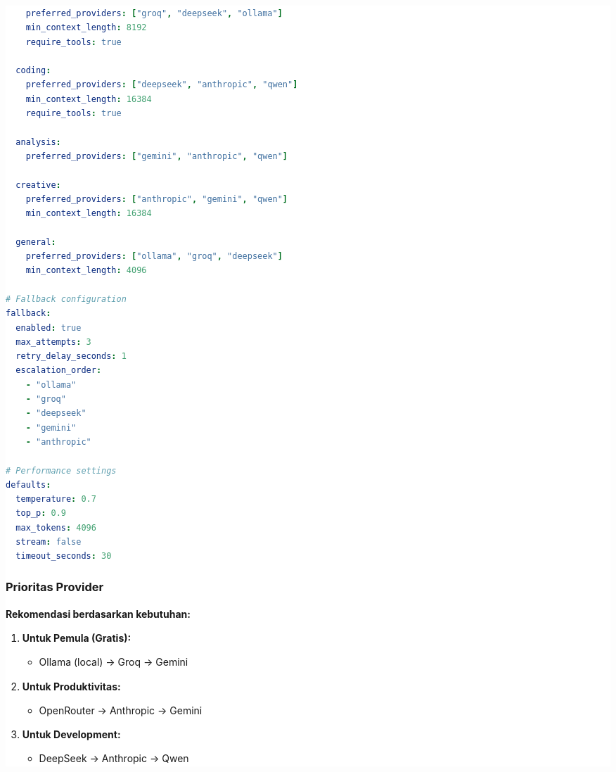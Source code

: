 ```yaml
    preferred_providers: ["groq", "deepseek", "ollama"]
    min_context_length: 8192
    require_tools: true
  
  coding:
    preferred_providers: ["deepseek", "anthropic", "qwen"]
    min_context_length: 16384
    require_tools: true
  
  analysis:
    preferred_providers: ["gemini", "anthropic", "qwen"]
  
  creative:
    preferred_providers: ["anthropic", "gemini", "qwen"]
    min_context_length: 16384
  
  general:
    preferred_providers: ["ollama", "groq", "deepseek"]
    min_context_length: 4096

# Fallback configuration
fallback:
  enabled: true
  max_attempts: 3
  retry_delay_seconds: 1
  escalation_order:
    - "ollama"
    - "groq"
    - "deepseek"
    - "gemini"
    - "anthropic"

# Performance settings
defaults:
  temperature: 0.7
  top_p: 0.9
  max_tokens: 4096
  stream: false
  timeout_seconds: 30
```

### Prioritas Provider

**Rekomendasi berdasarkan kebutuhan:**

1. **Untuk Pemula (Gratis):**
   - Ollama (local) → Groq → Gemini

2. **Untuk Produktivitas:**
   - OpenRouter → Anthropic → Gemini

3. **Untuk Development:**
   - DeepSeek → Anthropic → Qwen
